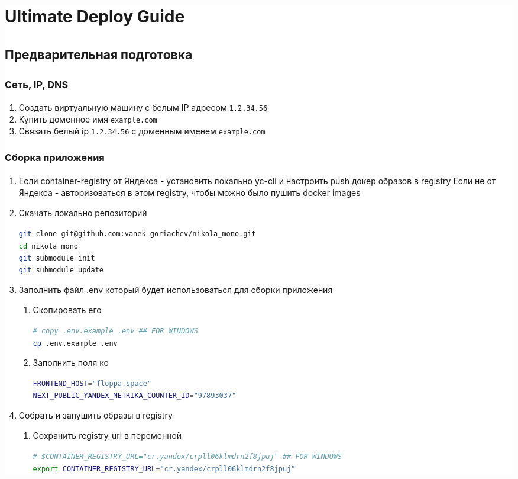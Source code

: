 # Ultimate Deploy Guide

## Предварительная подготовка

### Сеть, IP, DNS

1. Создать виртуальную машину с белым IP адресом  `1.2.34.56`
2. Купить доменное имя `example.com`
3. Связать белый ip `1.2.34.56` с доменным именем `example.com`

### Сборка приложения

1. Если container-registry от Яндекса - установить локально yc-cli и [настроить push докер образов в registry](https://yandex.cloud/ru/docs/container-registry/quickstart/?from=int-console-empty-state&utm_referrer=https%3A%2F%2Fconsole.yandex.cloud%2Ffolders%2Fb1g5khohqisljdrrfr5n%2Fcontainer-registry%2Fregistries%2Fcrpll06klmdrn2f8jpuj%2Foverview)
Если не от Яндекса - авторизоваться в этом registry, чтобы можно было пушить docker images
2. Скачать локально репозиторий 
    
    ```bash
    git clone git@github.com:vanek-goriachev/nikola_mono.git
    cd nikola_mono
    git submodule init
    git submodule update
    ```
    
3. Заполнить файл .env который будет использоваться для сборки приложения
    1. Скопировать его
        
        ```bash
        # copy .env.example .env ## FOR WINDOWS
        cp .env.example .env
        ```
        
    2. Заполнить поля ко
        
        ```bash
        FRONTEND_HOST="floppa.space"
        NEXT_PUBLIC_YANDEX_METRIKA_COUNTER_ID="97893037"
        ```
        
4. Собрать и запушить образы в registry
    1. Сохранить registry_url в переменной
        
        ```bash
        # $CONTAINER_REGISTRY_URL="cr.yandex/crpll06klmdrn2f8jpuj" ## FOR WINDOWS
        export CONTAINER_REGISTRY_URL="cr.yandex/crpll06klmdrn2f8jpuj"
        ```
        